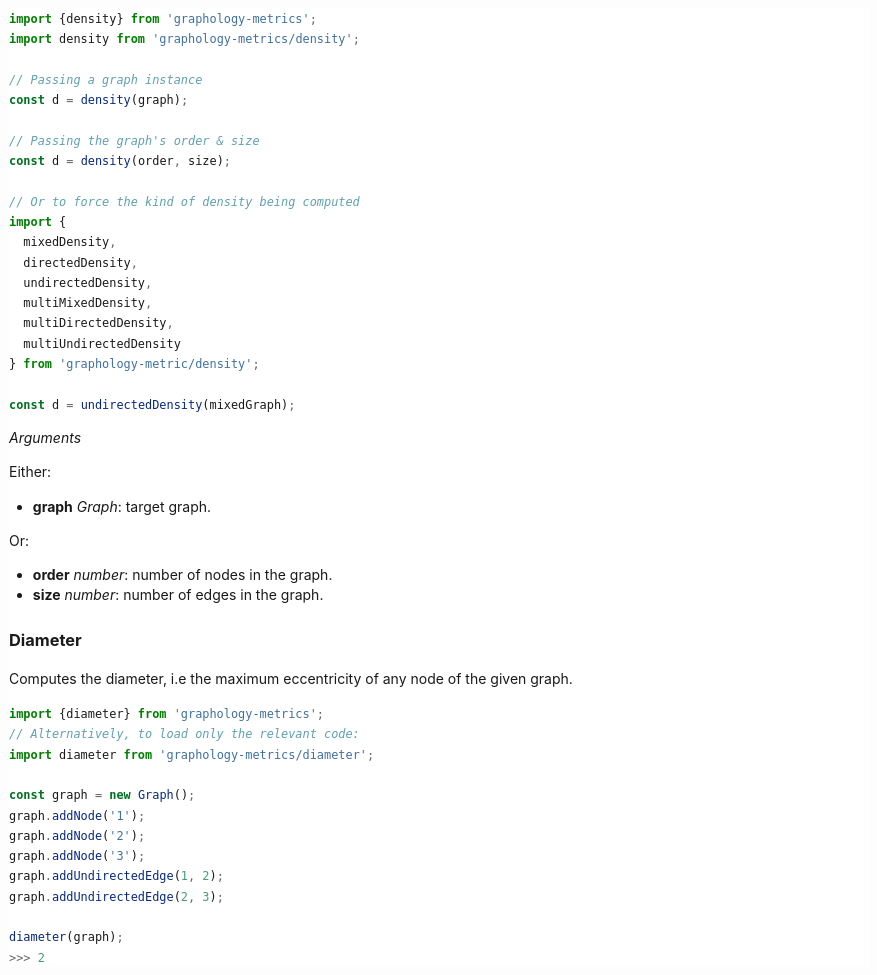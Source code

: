 ```js
import {density} from 'graphology-metrics';
import density from 'graphology-metrics/density';

// Passing a graph instance
const d = density(graph);

// Passing the graph's order & size
const d = density(order, size);

// Or to force the kind of density being computed
import {
  mixedDensity,
  directedDensity,
  undirectedDensity,
  multiMixedDensity,
  multiDirectedDensity,
  multiUndirectedDensity
} from 'graphology-metric/density';

const d = undirectedDensity(mixedGraph);
```

_Arguments_

Either:

- **graph** _Graph_: target graph.

Or:

- **order** _number_: number of nodes in the graph.
- **size** _number_: number of edges in the graph.

### Diameter

Computes the diameter, i.e the maximum eccentricity of any node of the given graph.

```js
import {diameter} from 'graphology-metrics';
// Alternatively, to load only the relevant code:
import diameter from 'graphology-metrics/diameter';

const graph = new Graph();
graph.addNode('1');
graph.addNode('2');
graph.addNode('3');
graph.addUndirectedEdge(1, 2);
graph.addUndirectedEdge(2, 3);

diameter(graph);
>>> 2

```
